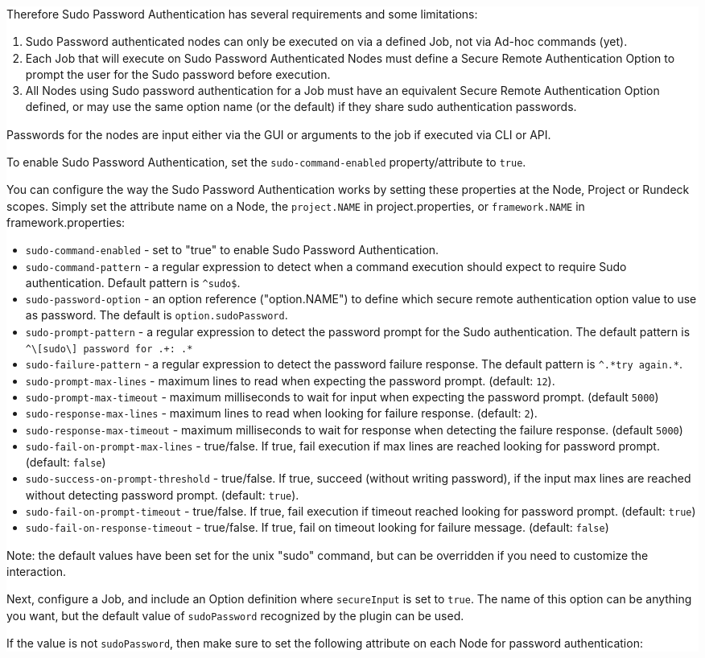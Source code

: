 Therefore Sudo Password Authentication has several requirements and some limitations:

1. Sudo Password authenticated nodes can only be executed on via a defined Job, not via Ad-hoc commands (yet).
2. Each Job that will execute on Sudo Password Authenticated Nodes must define a Secure Remote Authentication Option to prompt the user for the Sudo password before execution.
3. All Nodes using Sudo password authentication for a Job must have an equivalent Secure Remote Authentication Option defined, or may use the same option name (or the default) if they share sudo authentication passwords.

Passwords for the nodes are input either via the GUI or arguments to the job if executed via CLI or API.

To enable Sudo Password Authentication, set the `sudo-command-enabled` property/attribute to `true`.

You can configure the way the Sudo Password Authentication works by setting these properties at the Node, Project or Rundeck scopes. Simply set the attribute name on a Node, the `project.NAME` in project.properties, or `framework.NAME` in framework.properties:
 
* `sudo-command-enabled` - set to "true" to enable Sudo Password Authentication.
* `sudo-command-pattern` - a regular expression to detect when a command execution should expect to require Sudo authentication. Default pattern is `^sudo$`.
* `sudo-password-option` - an option reference ("option.NAME") to define which secure remote authentication option value to use as password.  The default is `option.sudoPassword`.
* `sudo-prompt-pattern` - a regular expression to detect the password prompt for the Sudo authentication. The default pattern is `^\[sudo\] password for .+: .*`
* `sudo-failure-pattern` - a regular expression to detect the password failure response.  The default pattern is `^.*try again.*`.
* `sudo-prompt-max-lines` - maximum lines to read when expecting the password prompt. (default: `12`).
* `sudo-prompt-max-timeout` - maximum milliseconds to wait for input when expecting the password prompt. (default `5000`)
* `sudo-response-max-lines` - maximum lines to read when looking for failure response. (default: `2`).
* `sudo-response-max-timeout` - maximum milliseconds to wait for response when detecting the failure response. (default `5000`)
* `sudo-fail-on-prompt-max-lines` - true/false. If true, fail execution if max lines are reached looking for password prompt. (default: `false`)
* `sudo-success-on-prompt-threshold` - true/false. If true, succeed (without writing password), if the input max lines are reached without detecting password prompt. (default: `true`).
* `sudo-fail-on-prompt-timeout` - true/false. If true, fail execution if timeout reached looking for password prompt. (default: `true`)
* `sudo-fail-on-response-timeout` - true/false. If true, fail on timeout looking for failure message. (default: `false`)

Note: the default values have been set for the unix "sudo" command, but can be overridden if you need to customize the interaction.

Next, configure a Job, and include an Option definition where `secureInput` is set to `true`.  The name of this option can be anything you want, but the default value of `sudoPassword` recognized by the plugin can be used.

If the value is not `sudoPassword`, then make sure to set the following attribute on each Node for password authentication:


[Context Variables]: ../manual/jobs.html#context-variables
[Context Variables]: ../manual/jobs.html#context-variables
[Context Variables]: ../manual/jobs.html#context-variables
[Cygwin]: http://www.cygwin.org
[SSH]: http://en.wikipedia.org/wiki/Secure_Shell